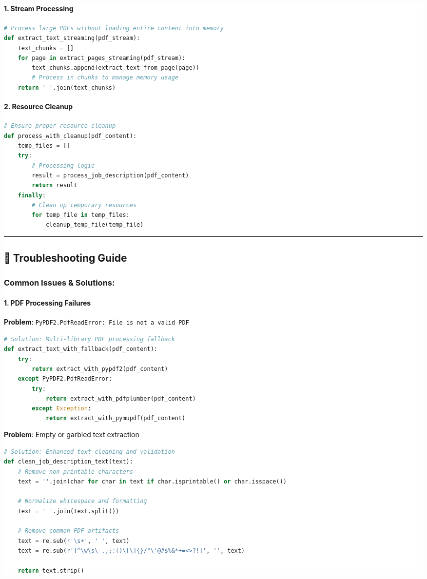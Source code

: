 #### **1. Stream Processing**
```python
# Process large PDFs without loading entire content into memory
def extract_text_streaming(pdf_stream):
    text_chunks = []
    for page in extract_pages_streaming(pdf_stream):
        text_chunks.append(extract_text_from_page(page))
        # Process in chunks to manage memory usage
    return ' '.join(text_chunks)
```

#### **2. Resource Cleanup**
```python
# Ensure proper resource cleanup
def process_with_cleanup(pdf_content):
    temp_files = []
    try:
        # Processing logic
        result = process_job_description(pdf_content)
        return result
    finally:
        # Clean up temporary resources
        for temp_file in temp_files:
            cleanup_temp_file(temp_file)
```

---

## 🔧 **Troubleshooting Guide**

### **Common Issues & Solutions:**

#### **1. PDF Processing Failures**

**Problem**: `PyPDF2.PdfReadError: File is not a valid PDF`
```python
# Solution: Multi-library PDF processing fallback
def extract_text_with_fallback(pdf_content):
    try:
        return extract_with_pypdf2(pdf_content)
    except PyPDF2.PdfReadError:
        try:
            return extract_with_pdfplumber(pdf_content)
        except Exception:
            return extract_with_pymupdf(pdf_content)
```

**Problem**: Empty or garbled text extraction
```python
# Solution: Enhanced text cleaning and validation
def clean_job_description_text(text):
    # Remove non-printable characters
    text = ''.join(char for char in text if char.isprintable() or char.isspace())
    
    # Normalize whitespace and formatting
    text = ' '.join(text.split())
    
    # Remove common PDF artifacts
    text = re.sub(r'\s+', ' ', text)
    text = re.sub(r'[^\w\s\-.,;:()\[\]{}/"\'@#$%&*+=<>?!]', '', text)
    
    return text.strip()
```
